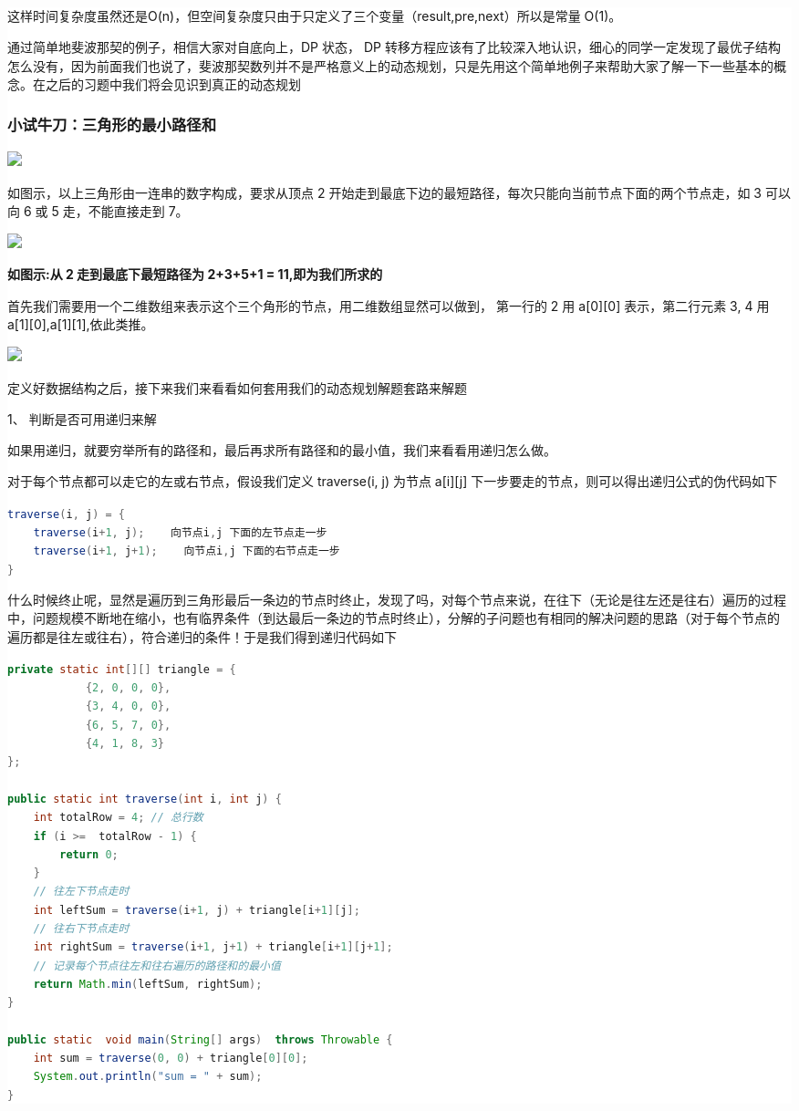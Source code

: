 这样时间复杂度虽然还是O(n)，但空间复杂度只由于只定义了三个变量（result,pre,next）所以是常量 O(1)。

通过简单地斐波那契的例子，相信大家对自底向上，DP 状态， DP 转移方程应该有了比较深入地认识，细心的同学一定发现了最优子结构怎么没有，因为前面我们也说了，斐波那契数列并不是严格意义上的动态规划，只是先用这个简单地例子来帮助大家了解一下一些基本的概念。在之后的习题中我们将会见识到真正的动态规划

### 小试牛刀：三角形的最小路径和
![](https://user-gold-cdn.xitu.io/2020/2/16/1704e779649959d3?w=878&h=692&f=png&s=40196)

如图示，以上三角形由一连串的数字构成，要求从顶点 2 开始走到最底下边的最短路径，每次只能向当前节点下面的两个节点走，如 3 可以向 6 或 5 走，不能直接走到 7。

![](https://user-gold-cdn.xitu.io/2020/2/16/1704e779e0aeeb51?w=455&h=340&f=png&s=20035)

**如图示:从 2 走到最底下最短路径为  2+3+5+1 = 11,即为我们所求的**

首先我们需要用一个二维数组来表示这个三个角形的节点，用二维数组显然可以做到， 第一行的 2 用 a[0][0] 表示，第二行元素 3, 4 用 a[1][0],a[1][1],依此类推。

![](https://user-gold-cdn.xitu.io/2020/2/16/1704e779a56a5459?w=441&h=363&f=png&s=21092)

定义好数据结构之后，接下来我们来看看如何套用我们的动态规划解题套路来解题

1、 判断是否可用递归来解

如果用递归，就要穷举所有的路径和，最后再求所有路径和的最小值，我们来看看用递归怎么做。

对于每个节点都可以走它的左或右节点，假设我们定义 traverse(i, j) 为节点 a[i][j] 下一步要走的节点，则可以得出递归公式的伪代码如下

```java
traverse(i, j) = {
    traverse(i+1, j);    向节点i,j 下面的左节点走一步
    traverse(i+1, j+1);    向节点i,j 下面的右节点走一步
}
```
什么时候终止呢，显然是遍历到三角形最后一条边的节点时终止，发现了吗，对每个节点来说，在往下（无论是往左还是往右）遍历的过程中，问题规模不断地在缩小，也有临界条件（到达最后一条边的节点时终止），分解的子问题也有相同的解决问题的思路（对于每个节点的遍历都是往左或往右），符合递归的条件！于是我们得到递归代码如下

```java
private static int[][] triangle = {
            {2, 0, 0, 0},
            {3, 4, 0, 0},
            {6, 5, 7, 0},
            {4, 1, 8, 3}
};

public static int traverse(int i, int j) {
    int totalRow = 4; // 总行数
    if (i >=  totalRow - 1) {
        return 0;
    }
    // 往左下节点走时
    int leftSum = traverse(i+1, j) + triangle[i+1][j];
    // 往右下节点走时
    int rightSum = traverse(i+1, j+1) + triangle[i+1][j+1];
    // 记录每个节点往左和往右遍历的路径和的最小值
    return Math.min(leftSum, rightSum);
}

public static  void main(String[] args)  throws Throwable {
    int sum = traverse(0, 0) + triangle[0][0];
    System.out.println("sum = " + sum);
}
```
